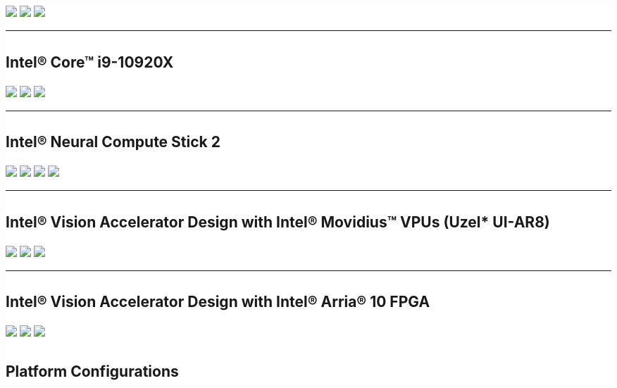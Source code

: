 ![](img/throughput_i7.png)
![](img/value_i7.png)
![](img/eff_i7.png)

---

## Intel® Core™ i9-10920X <a name="core-i9"></a>

![](img/throughput_i9.png)
![](img/value_i9.png)
![](img/eff_i9.png)

---

## Intel® Neural Compute Stick 2 <a name="intel-ncs2"></a>

![](img/throughput_ncs2.png)
![](img/value_ncs2.png)
![](img/eff_ncs2.png)
![](img/benefit_ncs2.png)

---

## Intel® Vision Accelerator Design with Intel® Movidius™ VPUs (Uzel* UI-AR8) <a name="ivad-vpu"></a>

![](img/throughput_hddlr.png)
![](img/value_hddlr.png)
![](img/eff_hddlr.png)

---

## Intel® Vision Accelerator Design with Intel® Arria® 10 FPGA

![](img/throughput_ivad_fpga.png)
![](img/value_ivad_fpga.png)
![](img/eff_ivad_fpga.png)

## Platform Configurations
